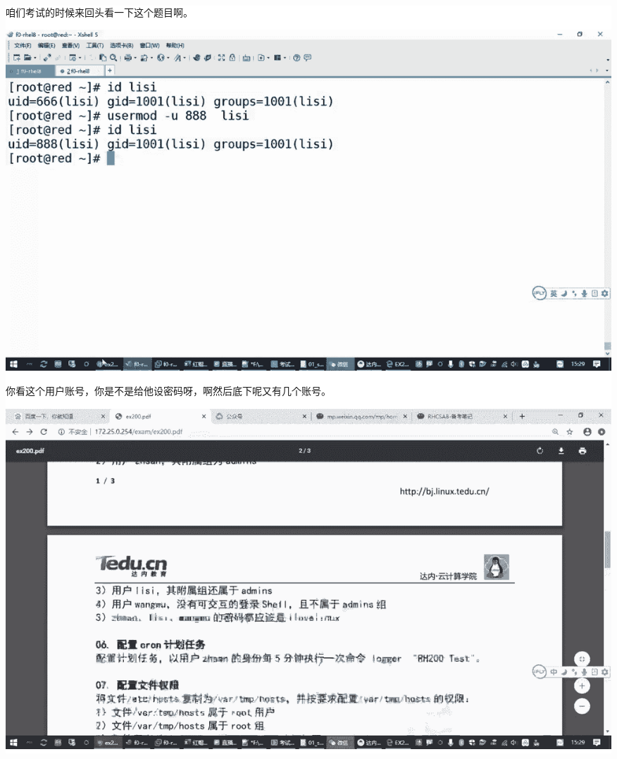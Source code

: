 咱们考试的时候来回头看一下这个题目啊。

![](img/0c9bbbda9f9a5b1a58afa7dcb4087519_58.png)

你看这个用户账号，你是不是给他设密码呀，啊然后底下呢又有几个账号。

![](img/0c9bbbda9f9a5b1a58afa7dcb4087519_60.png)
